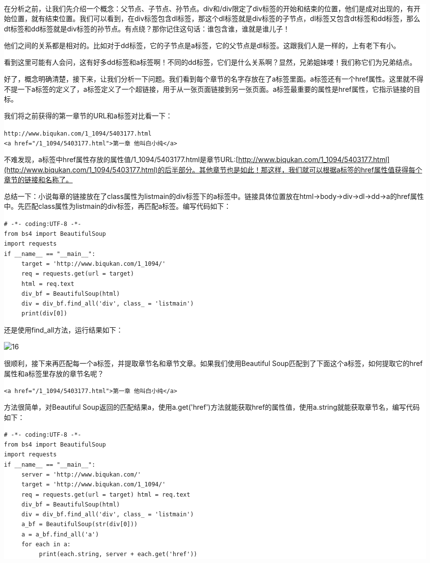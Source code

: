 在分析之前，让我们先介绍一个概念：父节点、子节点、孙节点。div和/div限定了div标签的开始和结束的位置，他们是成对出现的，有开始位置，就有结束位置。我们可以看到，在div标签包含dl标签，那这个dl标签就是div标签的子节点，dl标签又包含dt标签和dd标签，那么dt标签和dd标签就是div标签的孙节点。有点绕？那你记住这句话：谁包含谁，谁就是谁儿子！

他们之间的关系都是相对的。比如对于dd标签，它的子节点是a标签，它的父节点是dl标签。这跟我们人是一样的，上有老下有小。

看到这里可能有人会问，这有好多dd标签和a标签啊！不同的dd标签，它们是什么关系啊？显然，兄弟姐妹喽！我们称它们为兄弟结点。

好了，概念明确清楚，接下来，让我们分析一下问题。我们看到每个章节的名字存放在了a标签里面。a标签还有一个href属性。这里就不得不提一下a标签的定义了，a标签定义了一个超链接，用于从一张页面链接到另一张页面。a标签最重要的属性是href属性，它指示链接的目标。



我们将之前获得的第一章节的URL和a标签对比看一下：

	http://www.biqukan.com/1_1094/5403177.html
	<a href="/1_1094/5403177.html">第一章 他叫白小纯</a>


不难发现，a标签中href属性存放的属性值/1_1094/5403177.html是章节URL:[http://www.biqukan.com/1_1094/5403177.html](http://www.biqukan.com/1_1094/5403177.html)的后半部分。其他章节也是如此！那这样，我们就可以根据a标签的href属性值获得每个章节的链接和名称了。

总结一下：小说每章的链接放在了class属性为listmain的div标签下的a标签中。链接具体位置放在html->body->div->dl->dd->a的href属性中。先匹配class属性为listmain的div标签，再匹配a标签。编写代码如下：

	# -*- coding:UTF-8 -*-
	from bs4 import BeautifulSoup
	import requests
	if __name__ == "__main__":
	     target = 'http://www.biqukan.com/1_1094/'
	     req = requests.get(url = target)
	     html = req.text
	     div_bf = BeautifulSoup(html)
	     div = div_bf.find_all('div', class_ = 'listmain')
	     print(div[0])

还是使用find_all方法，运行结果如下：

![16](https://pic1.zhimg.com/80/v2-faa34bd51009ec1dbcb2e0749320e3e4_hd.jpg)


很顺利，接下来再匹配每一个a标签，并提取章节名和章节文章。如果我们使用Beautiful Soup匹配到了下面这个a标签，如何提取它的href属性和a标签里存放的章节名呢？

	<a href="/1_1094/5403177.html">第一章 他叫白小纯</a>

方法很简单，对Beautiful Soup返回的匹配结果a，使用a.get('href')方法就能获取href的属性值，使用a.string就能获取章节名，编写代码如下：


	# -*- coding:UTF-8 -*-
	from bs4 import BeautifulSoup
	import requests
	if __name__ == "__main__":
	     server = 'http://www.biqukan.com/'
	     target = 'http://www.biqukan.com/1_1094/'
	     req = requests.get(url = target) html = req.text
	     div_bf = BeautifulSoup(html)
	     div = div_bf.find_all('div', class_ = 'listmain')
	     a_bf = BeautifulSoup(str(div[0]))
	     a = a_bf.find_all('a')
	     for each in a:
	          print(each.string, server + each.get('href'))
